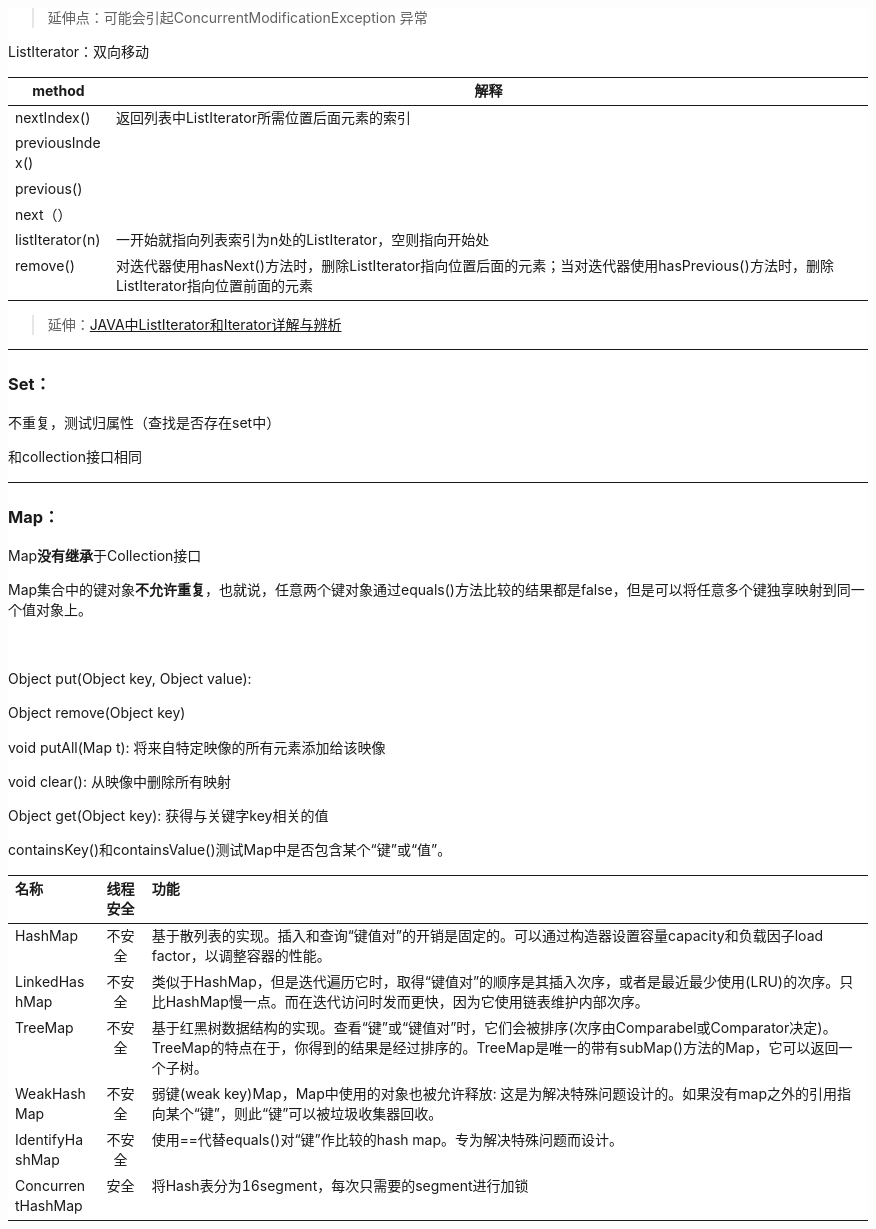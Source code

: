 >延伸点：可能会引起ConcurrentModificationException 异常



ListIterator：双向移动

| method          | 解释                                                         |
| --------------- | ------------------------------------------------------------ |
| nextIndex()     | 返回列表中ListIterator所需位置后面元素的索引                 |
| previousIndex() |                                                              |
| previous()      |                                                              |
| next（）        |                                                              |
| listIterator(n) | 一开始就指向列表索引为n处的ListIterator，空则指向开始处      |
| remove()        | 对迭代器使用hasNext()方法时，删除ListIterator指向位置后面的元素；当对迭代器使用hasPrevious()方法时，删除ListIterator指向位置前面的元素 |

>延伸：[JAVA中ListIterator和Iterator详解与辨析](http://blog.csdn.net/longshengguoji/article/details/41551491)



***

### Set：

不重复，测试归属性（查找是否存在set中）

和collection接口相同

***

### Map：

Map**没有继承**于Collection接口

Map集合中的键对象**不允许重复**，也就说，任意两个键对象通过equals()方法比较的结果都是false，但是可以将任意多个键独享映射到同一个值对象上。

​    

Object put(Object key, Object value):

Object remove(Object key)

void putAll(Map t):   将来自特定映像的所有元素添加给该映像

void clear(): 从映像中删除所有映射

Object get(Object key): 获得与关键字key相关的值

containsKey()和containsValue()测试Map中是否包含某个“键”或“值”。

| 名称                | 线程安全 | 功能                                       |
| :---------------- | :--: | :--------------------------------------- |
| HashMap           | 不安全  | 基于散列表的实现。插入和查询“键值对”的开销是固定的。可以通过构造器设置容量capacity和负载因子load factor，以调整容器的性能。 |
| LinkedHashMap     | 不安全  | 类似于HashMap，但是迭代遍历它时，取得“键值对”的顺序是其插入次序，或者是最近最少使用(LRU)的次序。只比HashMap慢一点。而在迭代访问时发而更快，因为它使用链表维护内部次序。 |
| TreeMap           | 不安全  | 基于红黑树数据结构的实现。查看“键”或“键值对”时，它们会被排序(次序由Comparabel或Comparator决定)。TreeMap的特点在于，你得到的结果是经过排序的。TreeMap是唯一的带有subMap()方法的Map，它可以返回一个子树。 |
| WeakHashMap       | 不安全  | 弱键(weak key)Map，Map中使用的对象也被允许释放: 这是为解决特殊问题设计的。如果没有map之外的引用指向某个“键”，则此“键”可以被垃圾收集器回收。 |
| IdentifyHashMap   | 不安全  | 使用==代替equals()对“键”作比较的hash map。专为解决特殊问题而设计。 |
| ConcurrentHashMap |  安全  | 将Hash表分为16segment，每次只需要的segment进行加锁      |
